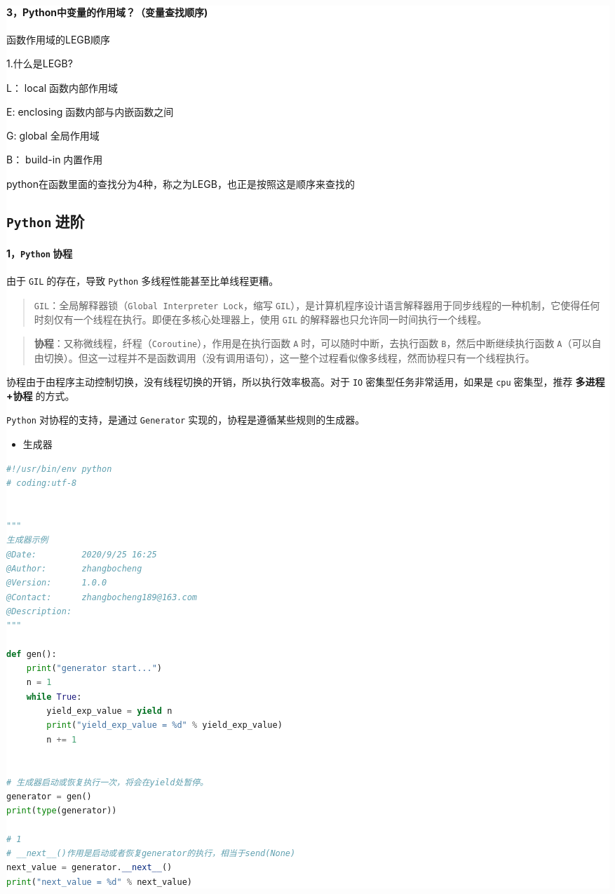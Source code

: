 #### 3，Python中变量的作用域？（变量查找顺序)

函数作用域的LEGB顺序

1.什么是LEGB?

L： local 函数内部作用域

E: enclosing 函数内部与内嵌函数之间

G: global 全局作用域

B： build-in 内置作用

python在函数里面的查找分为4种，称之为LEGB，也正是按照这是顺序来查找的









## `Python` 进阶

#### 1，`Python` 协程

由于 `GIL` 的存在，导致 `Python` 多线程性能甚至比单线程更糟。

> `GIL`：全局解释器锁（`Global Interpreter Lock`，缩写 `GIL`），是计算机程序设计语言解释器用于同步线程的一种机制，它使得任何时刻仅有一个线程在执行。即便在多核心处理器上，使用 `GIL` 的解释器也只允许同一时间执行一个线程。

> **协程**：又称微线程，纤程（`Coroutine`），作用是在执行函数 `A` 时，可以随时中断，去执行函数 `B`，然后中断继续执行函数 `A`（可以自由切换）。但这一过程并不是函数调用（没有调用语句），这一整个过程看似像多线程，然而协程只有一个线程执行。

协程由于由程序主动控制切换，没有线程切换的开销，所以执行效率极高。对于 `IO` 密集型任务非常适用，如果是 `cpu` 密集型，推荐 **多进程+协程** 的方式。

`Python` 对协程的支持，是通过 `Generator` 实现的，协程是遵循某些规则的生成器。

- 生成器

```python
#!/usr/bin/env python
# coding:utf-8


"""
生成器示例
@Date:         2020/9/25 16:25 
@Author:       zhangbocheng
@Version:      1.0.0
@Contact:      zhangbocheng189@163.com
@Description:  
"""

def gen():
    print("generator start...")
    n = 1
    while True:
        yield_exp_value = yield n
        print("yield_exp_value = %d" % yield_exp_value)
        n += 1


# 生成器启动或恢复执行一次，将会在yield处暂停。
generator = gen()
print(type(generator))

# 1
# __next__()作用是启动或者恢复generator的执行，相当于send(None)
next_value = generator.__next__()
print("next_value = %d" % next_value)
```